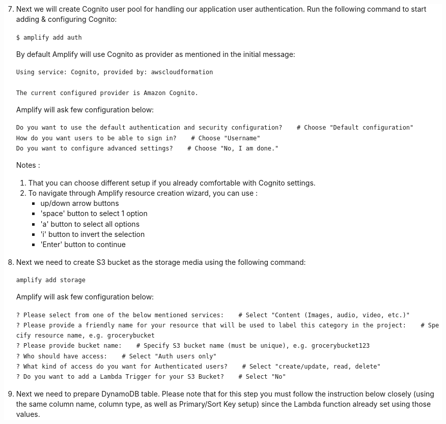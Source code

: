 7. Next we will create Cognito user pool for handling our application user authentication. Run the following command to start adding & configuring Cognito:

    ```
    $ amplify add auth
    ```

    By default Amplify will use Cognito as provider as mentioned in the initial message:

    ```
    Using service: Cognito, provided by: awscloudformation
    
    The current configured provider is Amazon Cognito. 
    ```

    Amplify will ask few configuration below:

    ```
    Do you want to use the default authentication and security configuration?    # Choose "Default configuration"
    How do you want users to be able to sign in?    # Choose "Username"
    Do you want to configure advanced settings?    # Choose "No, I am done."
    ```

    Notes :

    1. That you can choose different setup if you already comfortable with Cognito settings.
    2. To navigate through Amplify resource creation wizard, you can use :
        - up/down arrow buttons
        - 'space' button to select 1 option
        - 'a' button to select all options
        - 'i' button to invert the selection
        - 'Enter' button to continue

8. Next we need to create S3 bucket as the storage media using the following command: 

    ```
    amplify add storage
    ```

    Amplify will ask few configuration below:

    ```
    ? Please select from one of the below mentioned services:    # Select "Content (Images, audio, video, etc.)"
    ? Please provide a friendly name for your resource that will be used to label this category in the project:    # Specify resource name, e.g. grocerybucket
    ? Please provide bucket name:    # Specify S3 bucket name (must be unique), e.g. grocerybucket123
    ? Who should have access:    # Select "Auth users only"
    ? What kind of access do you want for Authenticated users?    # Select "create/update, read, delete"
    ? Do you want to add a Lambda Trigger for your S3 Bucket?    # Select "No"
    ```

9. Next we need to prepare DynamoDB table. Please note that for this step you must follow the instruction below closely (using the same column name, column type, as well as Primary/Sort Key setup) since the Lambda function already set using those values.
